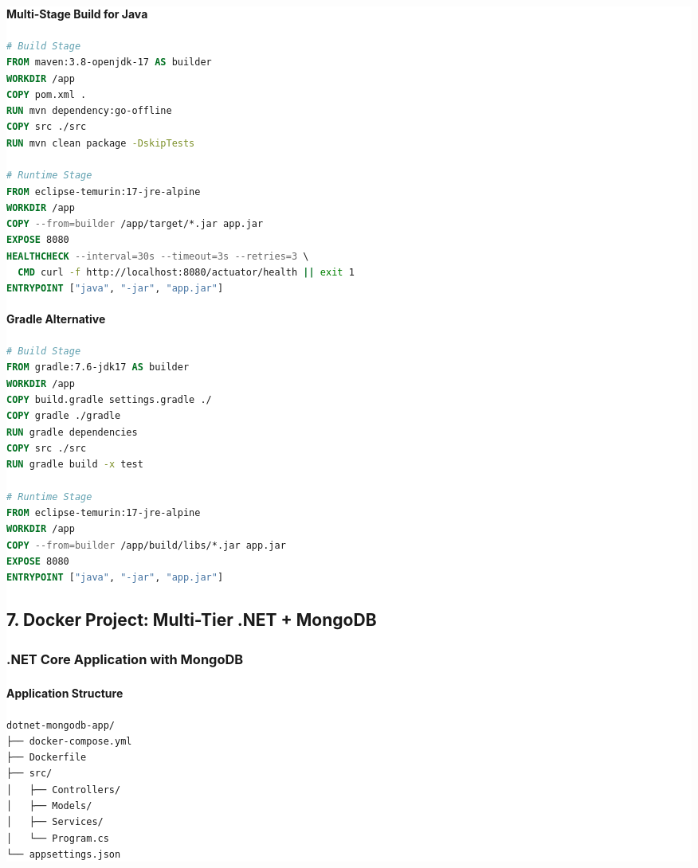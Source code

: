 #### Multi-Stage Build for Java

```dockerfile
# Build Stage
FROM maven:3.8-openjdk-17 AS builder
WORKDIR /app
COPY pom.xml .
RUN mvn dependency:go-offline
COPY src ./src
RUN mvn clean package -DskipTests

# Runtime Stage
FROM eclipse-temurin:17-jre-alpine
WORKDIR /app
COPY --from=builder /app/target/*.jar app.jar
EXPOSE 8080
HEALTHCHECK --interval=30s --timeout=3s --retries=3 \
  CMD curl -f http://localhost:8080/actuator/health || exit 1
ENTRYPOINT ["java", "-jar", "app.jar"]
```

#### Gradle Alternative

```dockerfile
# Build Stage
FROM gradle:7.6-jdk17 AS builder
WORKDIR /app
COPY build.gradle settings.gradle ./
COPY gradle ./gradle
RUN gradle dependencies
COPY src ./src
RUN gradle build -x test

# Runtime Stage
FROM eclipse-temurin:17-jre-alpine
WORKDIR /app
COPY --from=builder /app/build/libs/*.jar app.jar
EXPOSE 8080
ENTRYPOINT ["java", "-jar", "app.jar"]
```

## 7. Docker Project: Multi-Tier .NET + MongoDB

### .NET Core Application with MongoDB

#### Application Structure

```
dotnet-mongodb-app/
├── docker-compose.yml
├── Dockerfile
├── src/
│   ├── Controllers/
│   ├── Models/
│   ├── Services/
│   └── Program.cs
└── appsettings.json
```
